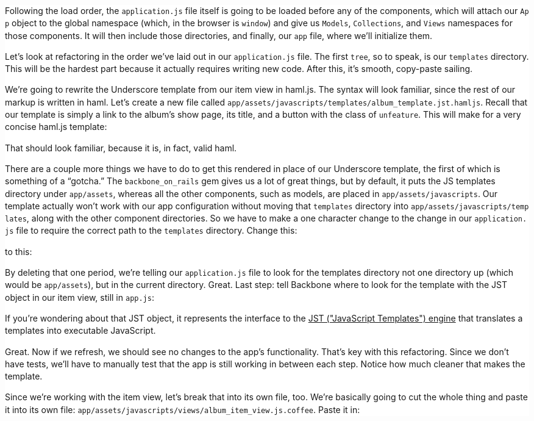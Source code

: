 <script src="https://gist.github.com/thenickcox/7705f4f62ec41dfe4d73.js">
</script>

Following the load order, the `application.js` file itself is going to be loaded before any of the components, which will attach our `App` object to the global namespace (which, in the browser is `window`) and give us `Models`, `Collections`, and `Views` namespaces for those components. It will then include those directories, and finally, our `app` file, where we’ll initialize them.

Let’s look at refactoring in the order we’ve laid out in our `application.js` file. The first `tree`, so to speak, is our `templates` directory. This will be the hardest part because it actually requires writing new code. After this, it’s smooth, copy-paste sailing.

We’re going to rewrite the Underscore template from our item view in haml.js. The syntax will look familiar, since the rest of our markup is written in haml. Let’s create a new file called `app/assets/javascripts/templates/album_template.jst.hamljs`. Recall that our template is simply a link to the album’s show page, its title, and a button with the class of `unfeature`. This will make for a very concise haml.js template:

<script src="https://gist.github.com/thenickcox/4694a8c14700a4b8d224.js">
</script>

That should look familiar, because it is, in fact, valid haml.

There are a couple more things we have to do to get this rendered in place of our Underscore template, the first of which is something of a “gotcha.” The `backbone_on_rails` gem gives us a lot of great things, but by default, it puts the JS templates directory under `app/assets`, whereas all the other components, such as models, are placed in `app/assets/javascripts`. Our template actually won’t work with our app configuration without moving that `templates` directory into `app/assets/javascripts/templates`, along with the other component directories. So we have to make a one character change to the change in our `application.js` file to require the correct path to the `templates` directory. Change this:

<script src="https://gist.github.com/thenickcox/8516accb3ae894cad527.js">
</script>

to this:

<script src="https://gist.github.com/thenickcox/c44bb16cfdd5d3e202d3.js">
</script>

By deleting that one period, we’re telling our `application.js` file to look for the templates directory not one directory up (which would be `app/assets`), but in the current directory. Great. Last step: tell Backbone where to look for the template with the JST object in our item view, still in `app.js`:

<script src="https://gist.github.com/thenickcox/ad77b8be7e37dbfb17cb.js">
</script>

If you’re wondering about that JST object, it represents the interface to the [JST ("JavaScript Templates") engine](https://code.google.com/p/trimpath/wiki/JavaScriptTemplates) that translates a templates into executable JavaScript.

Great. Now if we refresh, we should see no changes to the app’s functionality. That’s key with this refactoring. Since we don’t have tests, we’ll have to manually test that the app is still working in between each step. Notice how much cleaner that makes the template.

Since we’re working with the item view, let’s break that into its own file, too. We’re basically going to cut the whole thing and paste it into its own file: `app/assets/javascripts/views/album_item_view.js.coffee`. Paste it in:
